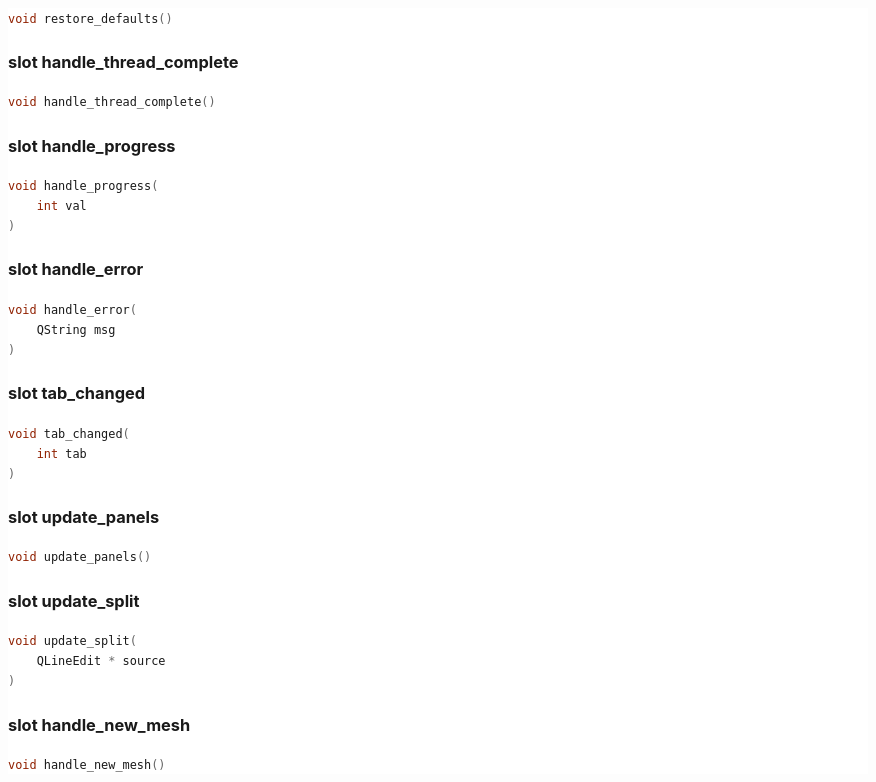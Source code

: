 ```cpp
void restore_defaults()
```


### slot handle_thread_complete

```cpp
void handle_thread_complete()
```


### slot handle_progress

```cpp
void handle_progress(
    int val
)
```


### slot handle_error

```cpp
void handle_error(
    QString msg
)
```


### slot tab_changed

```cpp
void tab_changed(
    int tab
)
```


### slot update_panels

```cpp
void update_panels()
```


### slot update_split

```cpp
void update_split(
    QLineEdit * source
)
```


### slot handle_new_mesh

```cpp
void handle_new_mesh()
```
